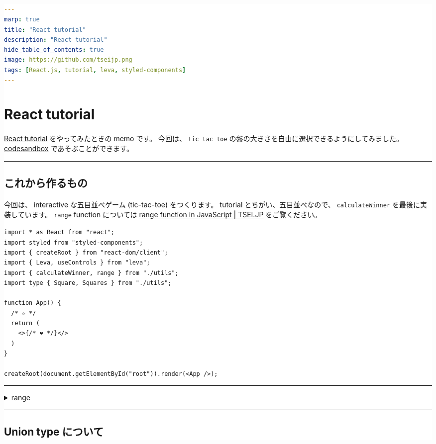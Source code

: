 ```yaml
---
marp: true
title: "React tutorial"
description: "React tutorial"
hide_table_of_contents: true
image: https://github.com/tseijp.png
tags: [React.js, tutorial, leva, styled-components]
---
```


# React tutorial

[React tutorial][tutorial] をやってみたときの memo です。
今回は、 `tic tac toe` の盤の大きさを自由に選択できるようにしてみました。
[codesandbox][codesandbox] であそぶことができます。

[tutorial]: https://ja.reactjs.org/tutorial/tutorial.html
[codesandbox]: https://codesandbox.io/s/tic-tac-toe-nxn-7v4ceg



---

## これから作るもの

今回は、 interactive な五目並べゲーム (tic-tac-toe) をつくります。
tutorial とちがい、五目並べなので、 `calculateWinner` を最後に実装しています。
`range` function については [range function in JavaScript | TSEI.JP][range] をご覧ください。

[range]: https://tsei.jp/articles/2021/06/29/note/

```tsx
import * as React from "react";
import styled from "styled-components";
import { createRoot } from "react-dom/client";
import { Leva, useControls } from "leva";
import { calculateWinner, range } from "./utils";
import type { Square, Squares } from "./utils";

function App() {
  /* ☆ */
  return (
    <>{/* ❤ */}</>
  )
}

createRoot(document.getElementById("root")).render(<App />);
```

---

<details><summary>range</summary></details>

---

## Union type について


[forked]: https://codesandbox.io/s/tic-tac-toe-nxn-forked-ebj23f
[leva]: https://github.com/pmndrs/leva
